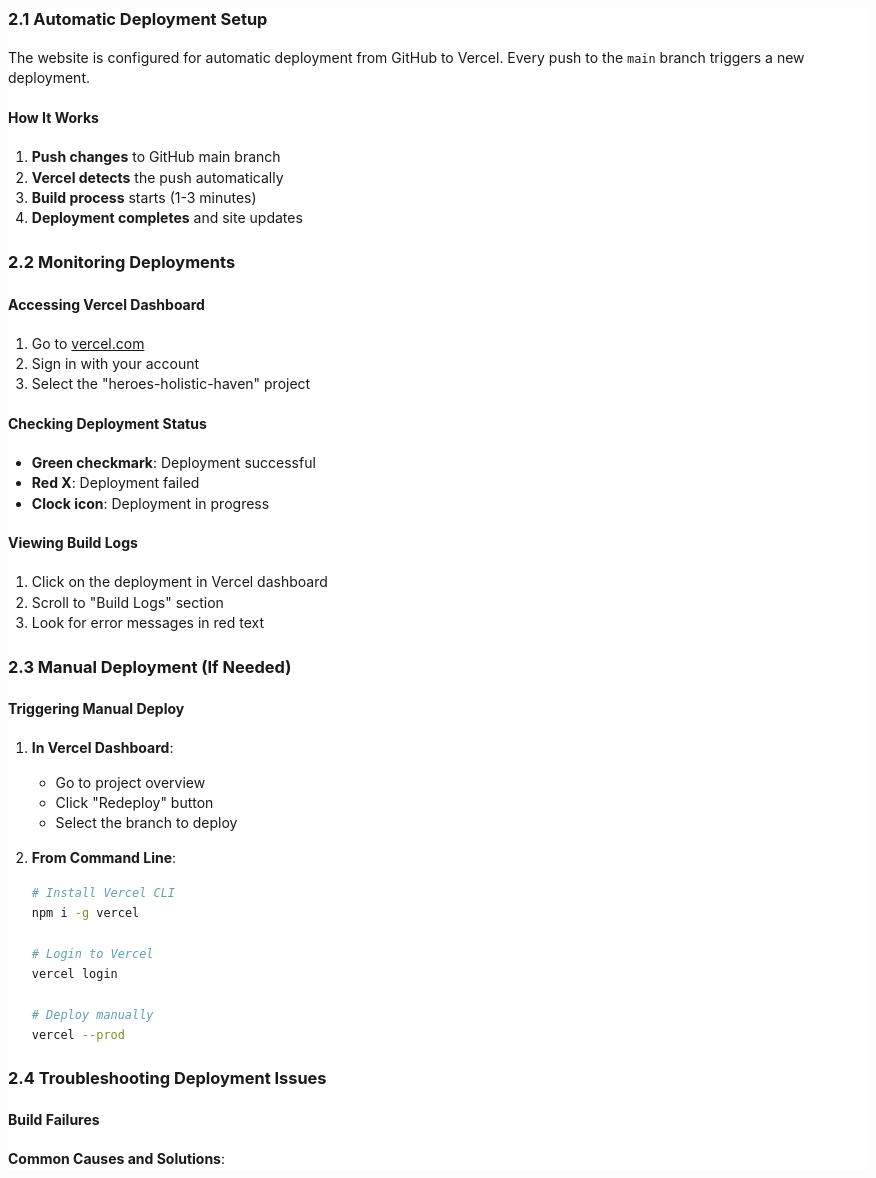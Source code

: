 ### 2.1 Automatic Deployment Setup

The website is configured for automatic deployment from GitHub to Vercel. Every push to the `main` branch triggers a new deployment.

#### How It Works
1. **Push changes** to GitHub main branch
2. **Vercel detects** the push automatically
3. **Build process** starts (1-3 minutes)
4. **Deployment completes** and site updates

### 2.2 Monitoring Deployments

#### Accessing Vercel Dashboard
1. Go to [vercel.com](https://vercel.com)
2. Sign in with your account
3. Select the "heroes-holistic-haven" project

#### Checking Deployment Status
- **Green checkmark**: Deployment successful
- **Red X**: Deployment failed
- **Clock icon**: Deployment in progress

#### Viewing Build Logs
1. Click on the deployment in Vercel dashboard
2. Scroll to "Build Logs" section
3. Look for error messages in red text

### 2.3 Manual Deployment (If Needed)

#### Triggering Manual Deploy
1. **In Vercel Dashboard**:
   - Go to project overview
   - Click "Redeploy" button
   - Select the branch to deploy

2. **From Command Line**:
   ```bash
   # Install Vercel CLI
   npm i -g vercel
   
   # Login to Vercel
   vercel login
   
   # Deploy manually
   vercel --prod
   ```

### 2.4 Troubleshooting Deployment Issues

#### Build Failures
**Common Causes and Solutions**:
